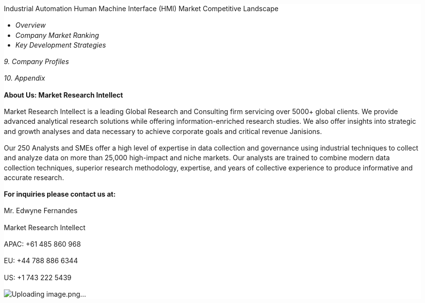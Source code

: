 Industrial Automation Human Machine Interface (HMI) Market Competitive Landscape</span></em></p><ul><li><em><span class="">Overview</span></em></li><li><em><span class="">Company Market Ranking</span></em></li><li><em><span class="">Key Development Strategies</span></em></li></ul><p><em><span class="font-[700]">9. Company Profiles</span></em></p><p><em><span class="font-[700]">10. Appendix</span></em></p><p><strong><span class="font-[700]">About Us: Market Research Intellect</span></strong></p><p><span class="">Market Research Intellect is a leading Global Research and Consulting firm servicing over 5000+ global clients. We provide advanced analytical research solutions while offering information-enriched research studies.&nbsp;</span>We also offer insights into strategic and growth analyses and data necessary to achieve corporate goals and critical revenue Janisions.</p><p><span class="">Our 250 Analysts and SMEs offer a high level of expertise in data collection and governance using industrial techniques to collect and analyze data on more than 25,000 high-impact and niche markets. Our analysts are trained to combine modern data collection techniques, superior research methodology, expertise, and years of collective experience to produce informative and accurate research.</span></p><p><strong>For inquiries please contact us at:</strong></p><p>Mr. Edwyne Fernandes</p><p>Market Research Intellect</p><p>APAC: +61 485 860 968</p><p>EU: +44 788 886 6344</p><p>US: +1 743 222 5439</p>
![Uploading image.png…]()
